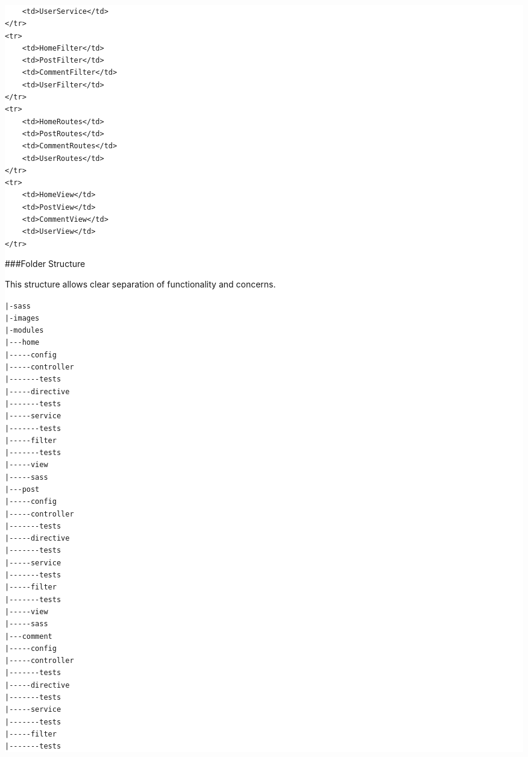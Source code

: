 		<td>UserService</td>
	</tr>
	<tr>
		<td>HomeFilter</td>
		<td>PostFilter</td>
		<td>CommentFilter</td>
		<td>UserFilter</td>
	</tr>
	<tr>
		<td>HomeRoutes</td>
		<td>PostRoutes</td>
		<td>CommentRoutes</td>
		<td>UserRoutes</td>
	</tr>
	<tr>
		<td>HomeView</td>
		<td>PostView</td>
		<td>CommentView</td>
		<td>UserView</td>
	</tr>
</tbody>
</table>

###Folder Structure

This structure allows clear separation of functionality and concerns.

```
|-sass
|-images
|-modules
|---home
|-----config
|-----controller
|-------tests
|-----directive
|-------tests
|-----service
|-------tests
|-----filter
|-------tests
|-----view
|-----sass
|---post
|-----config
|-----controller
|-------tests
|-----directive
|-------tests
|-----service
|-------tests
|-----filter
|-------tests
|-----view
|-----sass
|---comment
|-----config
|-----controller
|-------tests
|-----directive
|-------tests
|-----service
|-------tests
|-----filter
|-------tests
```